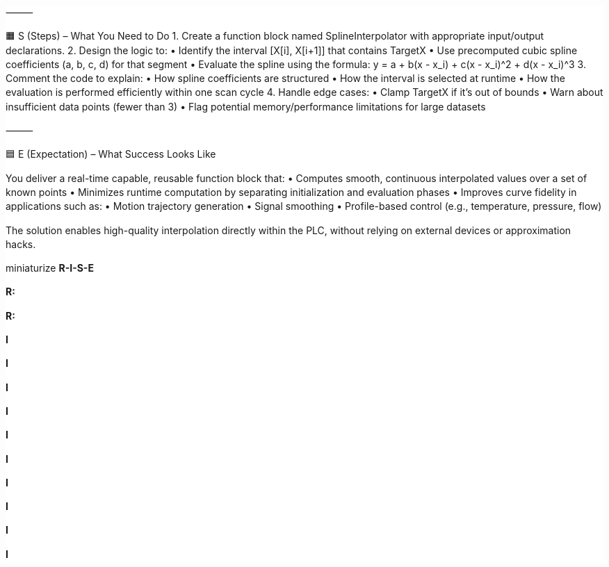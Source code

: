 ⸻

🟧 S (Steps) – What You Need to Do
	1.	Create a function block named SplineInterpolator with appropriate input/output declarations.
	2.	Design the logic to:
	•	Identify the interval [X[i], X[i+1]] that contains TargetX
	•	Use precomputed cubic spline coefficients (a, b, c, d) for that segment
	•	Evaluate the spline using the formula:
y = a + b(x - x_i) + c(x - x_i)^2 + d(x - x_i)^3
	3.	Comment the code to explain:
	•	How spline coefficients are structured
	•	How the interval is selected at runtime
	•	How the evaluation is performed efficiently within one scan cycle
	4.	Handle edge cases:
	•	Clamp TargetX if it’s out of bounds
	•	Warn about insufficient data points (fewer than 3)
	•	Flag potential memory/performance limitations for large datasets

⸻

🟦 E (Expectation) – What Success Looks Like

You deliver a real-time capable, reusable function block that:
	•	Computes smooth, continuous interpolated values over a set of known points
	•	Minimizes runtime computation by separating initialization and evaluation phases
	•	Improves curve fidelity in applications such as:
	•	Motion trajectory generation
	•	Signal smoothing
	•	Profile-based control (e.g., temperature, pressure, flow)

The solution enables high-quality interpolation directly within the PLC, without relying on external devices or approximation hacks.

 miniaturize
**R-I-S-E**

**R:**

**R:**

**I**

**I**

**I**

**I**

**I**

**I**

**I**

**I**

**I**

**I**
